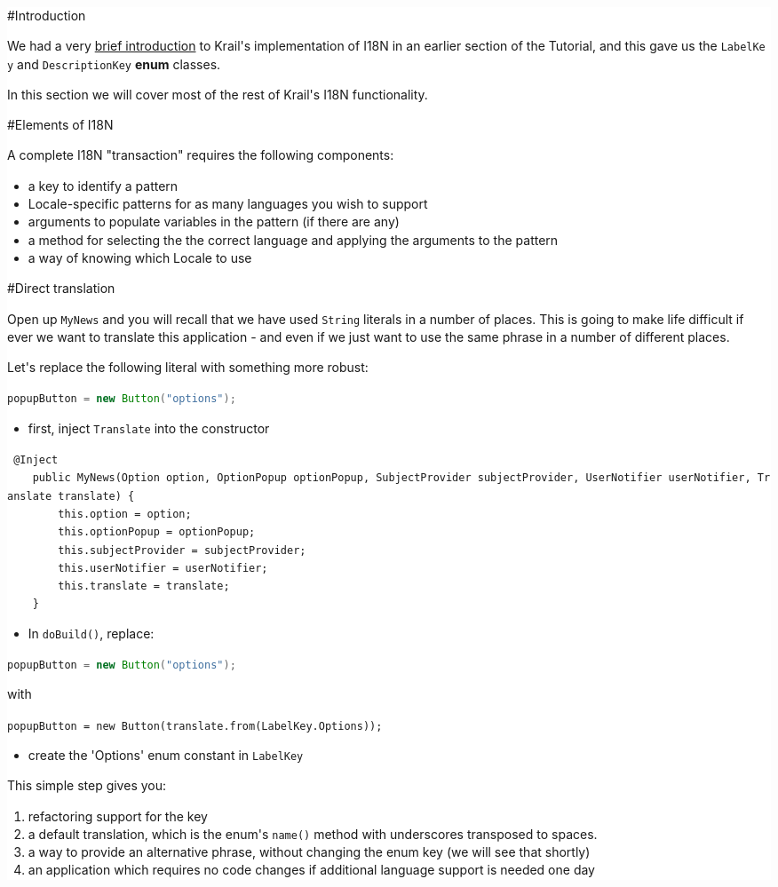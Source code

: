 #Introduction

We had a very [brief introduction](tutorial-pages-navigation.md#I18NIntro) to Krail's implementation of I18N in an earlier section of the Tutorial, and this gave us the ```LabelKey``` and ```DescriptionKey``` **enum** classes.

In this section we will cover most of the rest of Krail's I18N functionality. 

#Elements of I18N

A complete I18N "transaction" requires the following components:

- a key to identify a pattern
- Locale-specific patterns for as many languages you wish to support
- arguments to populate variables in the pattern (if there are any)
- a method for selecting the the correct language and applying the arguments to the pattern 
- a way of knowing which Locale to use

#Direct translation

Open up ```MyNews``` and you will recall that we have used ```String``` literals in a number of places.  This is going to make life difficult if ever we want to translate this application - and even if we just want to use the same phrase in a number of different places.
 
Let's replace the following literal with something more robust:

```java
popupButton = new Button("options");
```
- first, inject ```Translate``` into the constructor

```
 @Inject
    public MyNews(Option option, OptionPopup optionPopup, SubjectProvider subjectProvider, UserNotifier userNotifier, Translate translate) {
        this.option = option;
        this.optionPopup = optionPopup;
        this.subjectProvider = subjectProvider;
        this.userNotifier = userNotifier;
        this.translate = translate;
    }
```  
- In ```doBuild()```, replace:
```java
popupButton = new Button("options");
```

with

```
popupButton = new Button(translate.from(LabelKey.Options));

```
- create the 'Options' enum constant in ```LabelKey```

This simple step gives you:
 
1. refactoring support for the key
1. a default translation, which is the enum's ```name()``` method with underscores transposed to spaces.
1. a way to provide an alternative phrase, without changing the enum key (we will see that shortly)
1. an application which requires no code changes if additional language support is needed one day
